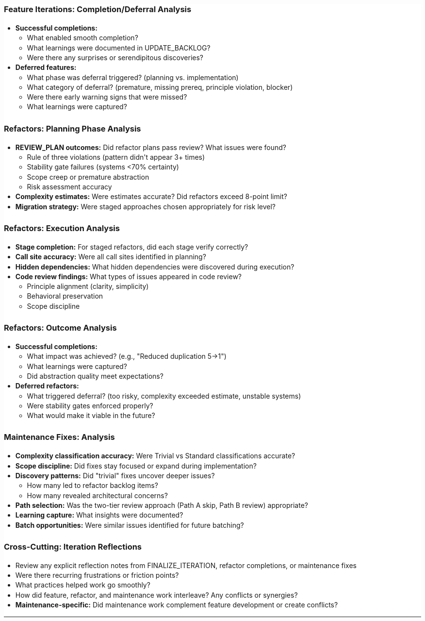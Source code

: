 ### Feature Iterations: Completion/Deferral Analysis
- **Successful completions:**
  - What enabled smooth completion?
  - What learnings were documented in UPDATE_BACKLOG?
  - Were there any surprises or serendipitous discoveries?
- **Deferred features:**
  - What phase was deferral triggered? (planning vs. implementation)
  - What category of deferral? (premature, missing prereq, principle violation, blocker)
  - Were there early warning signs that were missed?
  - What learnings were captured?

### Refactors: Planning Phase Analysis
- **REVIEW_PLAN outcomes:** Did refactor plans pass review? What issues were found?
  - Rule of three violations (pattern didn't appear 3+ times)
  - Stability gate failures (systems <70% certainty)
  - Scope creep or premature abstraction
  - Risk assessment accuracy
- **Complexity estimates:** Were estimates accurate? Did refactors exceed 8-point limit?
- **Migration strategy:** Were staged approaches chosen appropriately for risk level?

### Refactors: Execution Analysis
- **Stage completion:** For staged refactors, did each stage verify correctly?
- **Call site accuracy:** Were all call sites identified in planning?
- **Hidden dependencies:** What hidden dependencies were discovered during execution?
- **Code review findings:** What types of issues appeared in code review?
  - Principle alignment (clarity, simplicity)
  - Behavioral preservation
  - Scope discipline

### Refactors: Outcome Analysis
- **Successful completions:**
  - What impact was achieved? (e.g., "Reduced duplication 5→1")
  - What learnings were captured?
  - Did abstraction quality meet expectations?
- **Deferred refactors:**
  - What triggered deferral? (too risky, complexity exceeded estimate, unstable systems)
  - Were stability gates enforced properly?
  - What would make it viable in the future?

### Maintenance Fixes: Analysis
- **Complexity classification accuracy:** Were Trivial vs Standard classifications accurate?
- **Scope discipline:** Did fixes stay focused or expand during implementation?
- **Discovery patterns:** Did "trivial" fixes uncover deeper issues?
  - How many led to refactor backlog items?
  - How many revealed architectural concerns?
- **Path selection:** Was the two-tier review approach (Path A skip, Path B review) appropriate?
- **Learning capture:** What insights were documented?
- **Batch opportunities:** Were similar issues identified for future batching?

### Cross-Cutting: Iteration Reflections
- Review any explicit reflection notes from FINALIZE_ITERATION, refactor completions, or maintenance fixes
- Were there recurring frustrations or friction points?
- What practices helped work go smoothly?
- How did feature, refactor, and maintenance work interleave? Any conflicts or synergies?
- **Maintenance-specific:** Did maintenance work complement feature development or create conflicts?

---